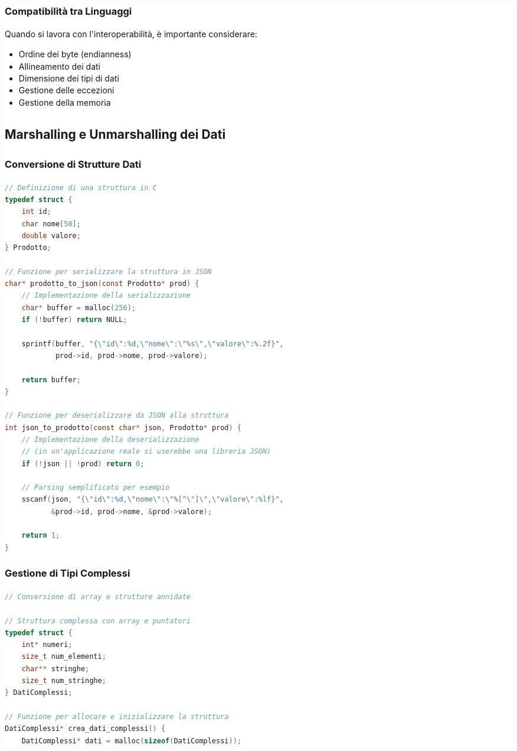 ### Compatibilità tra Linguaggi

Quando si lavora con l'interoperabilità, è importante considerare:

- Ordine dei byte (endianness)
- Allineamento dei dati
- Dimensione dei tipi di dati
- Gestione delle eccezioni
- Gestione della memoria

## Marshalling e Unmarshalling dei Dati

### Conversione di Strutture Dati

```c
// Definizione di una struttura in C
typedef struct {
    int id;
    char nome[50];
    double valore;
} Prodotto;

// Funzione per serializzare la struttura in JSON
char* prodotto_to_json(const Prodotto* prod) {
    // Implementazione della serializzazione
    char* buffer = malloc(256);
    if (!buffer) return NULL;
    
    sprintf(buffer, "{\"id\":%d,\"nome\":\"%s\",\"valore\":%.2f}",
            prod->id, prod->nome, prod->valore);
    
    return buffer;
}

// Funzione per deserializzare da JSON alla struttura
int json_to_prodotto(const char* json, Prodotto* prod) {
    // Implementazione della deserializzazione
    // (in un'applicazione reale si userebbe una libreria JSON)
    if (!json || !prod) return 0;
    
    // Parsing semplificato per esempio
    sscanf(json, "{\"id\":%d,\"nome\":\"%[^\"]\",\"valore\":%lf}",
           &prod->id, prod->nome, &prod->valore);
    
    return 1;
}
```

### Gestione di Tipi Complessi

```c
// Conversione di array e strutture annidate

// Struttura complessa con array e puntatori
typedef struct {
    int* numeri;
    size_t num_elementi;
    char** stringhe;
    size_t num_stringhe;
} DatiComplessi;

// Funzione per allocare e inizializzare la struttura
DatiComplessi* crea_dati_complessi() {
    DatiComplessi* dati = malloc(sizeof(DatiComplessi));
```